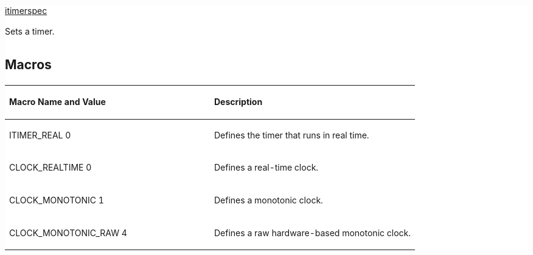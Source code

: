 <tr id="row1009036191165622"><td class="cellrowborder" valign="top" width="50%" headers="mcps1.1.3.1.1 "><p id="p2145475276165622"><a name="p2145475276165622"></a><a name="p2145475276165622"></a><a href="itimerspec.md">itimerspec</a></p>
</td>
<td class="cellrowborder" valign="top" width="50%" headers="mcps1.1.3.1.2 "><p id="p834707202165622"><a name="p834707202165622"></a><a name="p834707202165622"></a>Sets a timer.</p>
</td>
</tr>
</tbody>
</table>

## Macros<a name="define-members"></a>

<a name="table66261884165622"></a>
<table><thead align="left"><tr id="row1470864953165622"><th class="cellrowborder" valign="top" width="50%" id="mcps1.1.3.1.1"><p id="p1194505592165622"><a name="p1194505592165622"></a><a name="p1194505592165622"></a>Macro Name and Value</p>
</th>
<th class="cellrowborder" valign="top" width="50%" id="mcps1.1.3.1.2"><p id="p1824715908165622"><a name="p1824715908165622"></a><a name="p1824715908165622"></a>Description</p>
</th>
</tr>
</thead>
<tbody><tr id="row1025575865165622"><td class="cellrowborder" valign="top" width="50%" headers="mcps1.1.3.1.1 "><p id="p820742662165622"><a name="p820742662165622"></a><a name="p820742662165622"></a><em id="gace5b149f36c4133045c32d756e2b9a82"><a name="gace5b149f36c4133045c32d756e2b9a82"></a><a name="gace5b149f36c4133045c32d756e2b9a82"></a></em>ITIMER_REAL    0</p>
</td>
<td class="cellrowborder" valign="top" width="50%" headers="mcps1.1.3.1.2 "><p id="p961474547165622"><a name="p961474547165622"></a><a name="p961474547165622"></a>Defines the timer that runs in real time.</p>
</td>
</tr>
<tr id="row1095193606165622"><td class="cellrowborder" valign="top" width="50%" headers="mcps1.1.3.1.1 "><p id="p354204478165622"><a name="p354204478165622"></a><a name="p354204478165622"></a><em id="ga922ce1ae64374c9410c8a999e25e82af"><a name="ga922ce1ae64374c9410c8a999e25e82af"></a><a name="ga922ce1ae64374c9410c8a999e25e82af"></a></em>CLOCK_REALTIME    0</p>
</td>
<td class="cellrowborder" valign="top" width="50%" headers="mcps1.1.3.1.2 "><p id="p1980983011165622"><a name="p1980983011165622"></a><a name="p1980983011165622"></a>Defines a real-time clock.</p>
</td>
</tr>
<tr id="row1764944070165622"><td class="cellrowborder" valign="top" width="50%" headers="mcps1.1.3.1.1 "><p id="p900606155165622"><a name="p900606155165622"></a><a name="p900606155165622"></a><em id="ga6fb83f5e91e704391ff796553d5e0f46"><a name="ga6fb83f5e91e704391ff796553d5e0f46"></a><a name="ga6fb83f5e91e704391ff796553d5e0f46"></a></em>CLOCK_MONOTONIC    1</p>
</td>
<td class="cellrowborder" valign="top" width="50%" headers="mcps1.1.3.1.2 "><p id="p1552063515165622"><a name="p1552063515165622"></a><a name="p1552063515165622"></a>Defines a monotonic clock.</p>
</td>
</tr>
<tr id="row2009484571165622"><td class="cellrowborder" valign="top" width="50%" headers="mcps1.1.3.1.1 "><p id="p1469536833165622"><a name="p1469536833165622"></a><a name="p1469536833165622"></a><em id="gabc28c2ee4e33ae055ef2f737110a7020"><a name="gabc28c2ee4e33ae055ef2f737110a7020"></a><a name="gabc28c2ee4e33ae055ef2f737110a7020"></a></em>CLOCK_MONOTONIC_RAW    4</p>
</td>
<td class="cellrowborder" valign="top" width="50%" headers="mcps1.1.3.1.2 "><p id="p1738364596165622"><a name="p1738364596165622"></a><a name="p1738364596165622"></a>Defines a raw hardware-based monotonic clock.</p>
</td>
</tr>